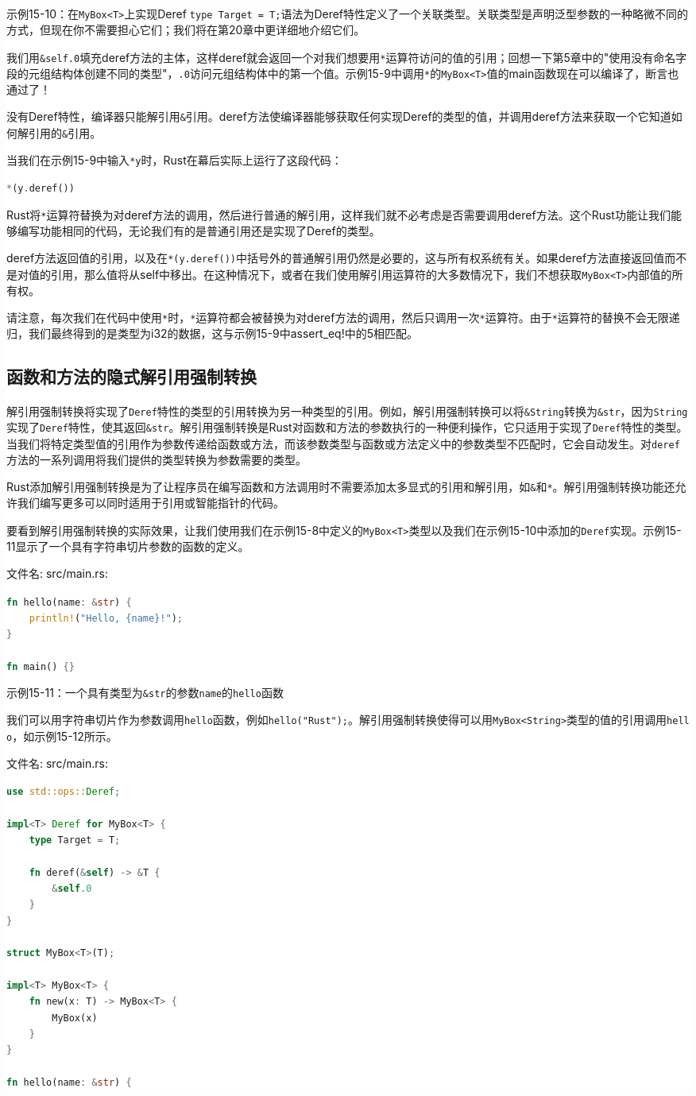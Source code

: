 示例15-10：在`MyBox<T>`上实现Deref
`type Target = T;`语法为Deref特性定义了一个关联类型。关联类型是声明泛型参数的一种略微不同的方式，但现在你不需要担心它们；我们将在第20章中更详细地介绍它们。

我们用`&self.0`填充deref方法的主体，这样deref就会返回一个对我们想要用`*`运算符访问的值的引用；回想一下第5章中的"使用没有命名字段的元组结构体创建不同的类型"，`.0`访问元组结构体中的第一个值。示例15-9中调用`*`的`MyBox<T>`值的main函数现在可以编译了，断言也通过了！

没有Deref特性，编译器只能解引用`&`引用。deref方法使编译器能够获取任何实现Deref的类型的值，并调用deref方法来获取一个它知道如何解引用的`&`引用。

当我们在示例15-9中输入`*y`时，Rust在幕后实际上运行了这段代码：

```rust
*(y.deref())
```

Rust将`*`运算符替换为对deref方法的调用，然后进行普通的解引用，这样我们就不必考虑是否需要调用deref方法。这个Rust功能让我们能够编写功能相同的代码，无论我们有的是普通引用还是实现了Deref的类型。

deref方法返回值的引用，以及在`*(y.deref())`中括号外的普通解引用仍然是必要的，这与所有权系统有关。如果deref方法直接返回值而不是对值的引用，那么值将从self中移出。在这种情况下，或者在我们使用解引用运算符的大多数情况下，我们不想获取`MyBox<T>`内部值的所有权。

请注意，每次我们在代码中使用`*`时，`*`运算符都会被替换为对deref方法的调用，然后只调用一次`*`运算符。由于`*`运算符的替换不会无限递归，我们最终得到的是类型为i32的数据，这与示例15-9中assert_eq!中的5相匹配。

## 函数和方法的隐式解引用强制转换

解引用强制转换将实现了`Deref`特性的类型的引用转换为另一种类型的引用。例如，解引用强制转换可以将`&String`转换为`&str`，因为`String`实现了`Deref`特性，使其返回`&str`。解引用强制转换是Rust对函数和方法的参数执行的一种便利操作，它只适用于实现了`Deref`特性的类型。当我们将特定类型值的引用作为参数传递给函数或方法，而该参数类型与函数或方法定义中的参数类型不匹配时，它会自动发生。对`deref`方法的一系列调用将我们提供的类型转换为参数需要的类型。

Rust添加解引用强制转换是为了让程序员在编写函数和方法调用时不需要添加太多显式的引用和解引用，如`&`和`*`。解引用强制转换功能还允许我们编写更多可以同时适用于引用或智能指针的代码。

要看到解引用强制转换的实际效果，让我们使用我们在示例15-8中定义的`MyBox<T>`类型以及我们在示例15-10中添加的`Deref`实现。示例15-11显示了一个具有字符串切片参数的函数的定义。

文件名: src/main.rs:

```rust
fn hello(name: &str) {
    println!("Hello, {name}!");
}

fn main() {}
```

示例15-11：一个具有类型为`&str`的参数`name`的`hello`函数

我们可以用字符串切片作为参数调用`hello`函数，例如`hello("Rust");`。解引用强制转换使得可以用`MyBox<String>`类型的值的引用调用`hello`，如示例15-12所示。

文件名: src/main.rs:

```rust
use std::ops::Deref;

impl<T> Deref for MyBox<T> {
    type Target = T;

    fn deref(&self) -> &T {
        &self.0
    }
}

struct MyBox<T>(T);

impl<T> MyBox<T> {
    fn new(x: T) -> MyBox<T> {
        MyBox(x)
    }
}

fn hello(name: &str) {
```